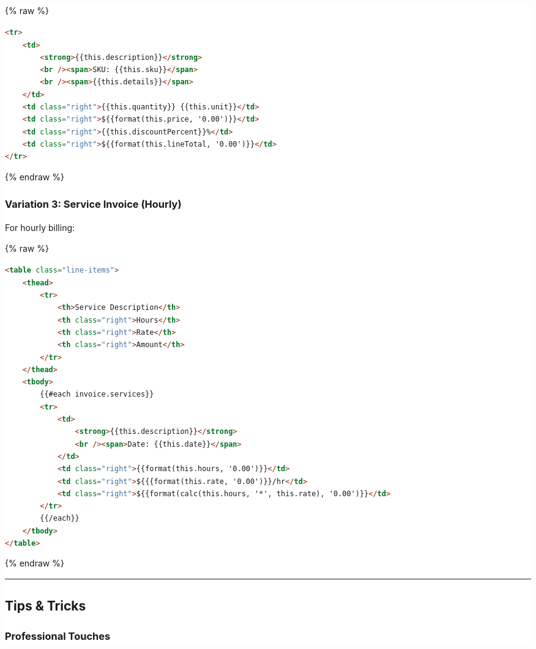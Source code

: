 {% raw %}
```html
<tr>
    <td>
        <strong>{{this.description}}</strong>
        <br /><span>SKU: {{this.sku}}</span>
        <br /><span>{{this.details}}</span>
    </td>
    <td class="right">{{this.quantity}} {{this.unit}}</td>
    <td class="right">${{format(this.price, '0.00')}}</td>
    <td class="right">{{this.discountPercent}}%</td>
    <td class="right">${{format(this.lineTotal, '0.00')}}</td>
</tr>
```
{% endraw %}

### Variation 3: Service Invoice (Hourly)

For hourly billing:

{% raw %}
```html
<table class="line-items">
    <thead>
        <tr>
            <th>Service Description</th>
            <th class="right">Hours</th>
            <th class="right">Rate</th>
            <th class="right">Amount</th>
        </tr>
    </thead>
    <tbody>
        {{#each invoice.services}}
        <tr>
            <td>
                <strong>{{this.description}}</strong>
                <br /><span>Date: {{this.date}}</span>
            </td>
            <td class="right">{{format(this.hours, '0.00')}}</td>
            <td class="right">${{{format(this.rate, '0.00')}}/hr</td>
            <td class="right">${{format(calc(this.hours, '*', this.rate), '0.00')}}</td>
        </tr>
        {{/each}}
    </tbody>
</table>
```
{% endraw %}

---

## Tips & Tricks

### Professional Touches
